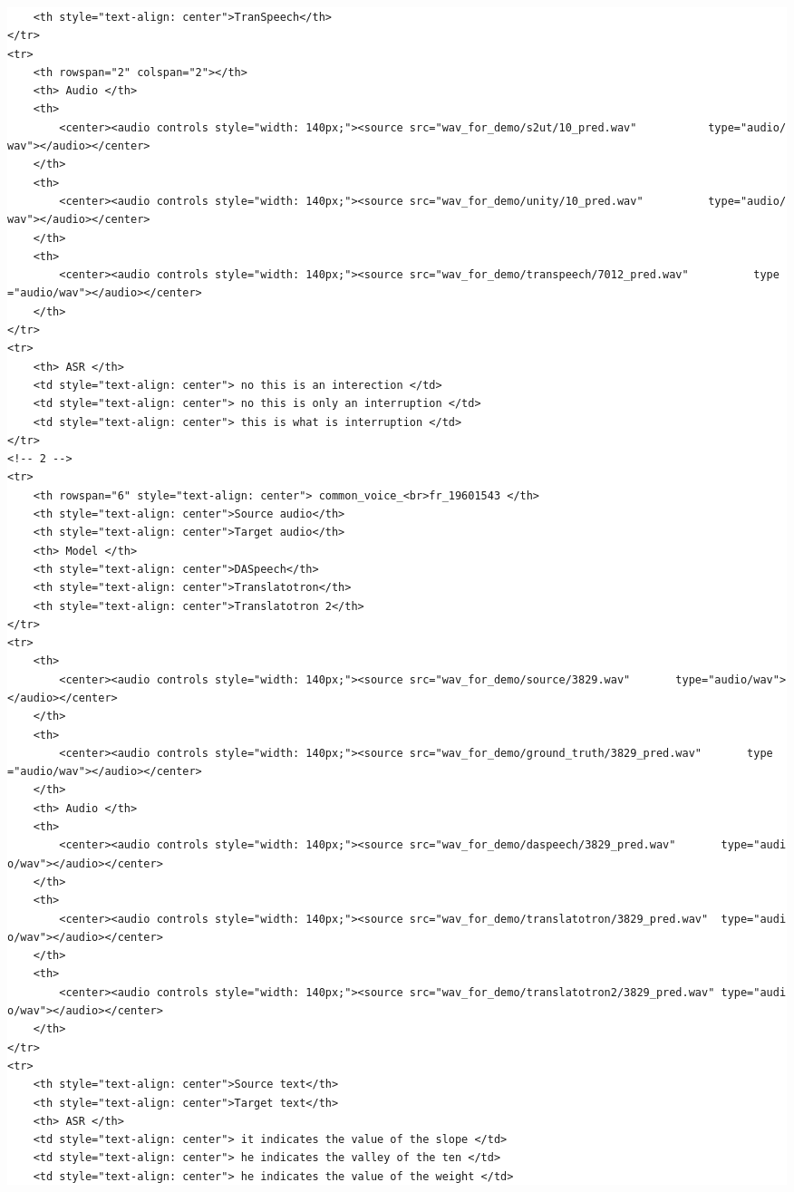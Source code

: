         <th style="text-align: center">TranSpeech</th>
    </tr>
    <tr>
        <th rowspan="2" colspan="2"></th>
        <th> Audio </th>
        <th>
            <center><audio controls style="width: 140px;"><source src="wav_for_demo/s2ut/10_pred.wav"           type="audio/wav"></audio></center>
        </th>
        <th>
            <center><audio controls style="width: 140px;"><source src="wav_for_demo/unity/10_pred.wav"          type="audio/wav"></audio></center>
        </th>
        <th>
            <center><audio controls style="width: 140px;"><source src="wav_for_demo/transpeech/7012_pred.wav"          type="audio/wav"></audio></center>
        </th>
    </tr>
    <tr>
        <th> ASR </th>
        <td style="text-align: center"> no this is an interection </td>
        <td style="text-align: center"> no this is only an interruption </td>
        <td style="text-align: center"> this is what is interruption </td>
    </tr>
    <!-- 2 -->
    <tr>
        <th rowspan="6" style="text-align: center"> common_voice_<br>fr_19601543 </th>
        <th style="text-align: center">Source audio</th>
        <th style="text-align: center">Target audio</th>
        <th> Model </th>
        <th style="text-align: center">DASpeech</th>
        <th style="text-align: center">Translatotron</th>
        <th style="text-align: center">Translatotron 2</th>
    </tr>
    <tr>
        <th>
            <center><audio controls style="width: 140px;"><source src="wav_for_demo/source/3829.wav"       type="audio/wav"></audio></center>
        </th>
        <th>
            <center><audio controls style="width: 140px;"><source src="wav_for_demo/ground_truth/3829_pred.wav"       type="audio/wav"></audio></center>
        </th>
        <th> Audio </th>
        <th>
            <center><audio controls style="width: 140px;"><source src="wav_for_demo/daspeech/3829_pred.wav"       type="audio/wav"></audio></center>
        </th>
        <th>
            <center><audio controls style="width: 140px;"><source src="wav_for_demo/translatotron/3829_pred.wav"  type="audio/wav"></audio></center>
        </th>
        <th>
            <center><audio controls style="width: 140px;"><source src="wav_for_demo/translatotron2/3829_pred.wav" type="audio/wav"></audio></center>
        </th>
    </tr>
    <tr>
        <th style="text-align: center">Source text</th>
        <th style="text-align: center">Target text</th>
        <th> ASR </th>
        <td style="text-align: center"> it indicates the value of the slope </td>
        <td style="text-align: center"> he indicates the valley of the ten </td>
        <td style="text-align: center"> he indicates the value of the weight </td>